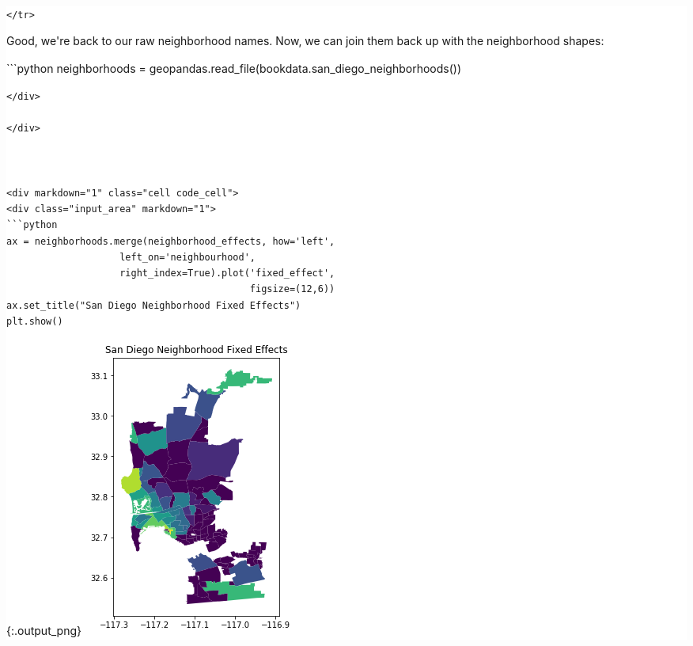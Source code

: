     </tr>
  </tbody>
</table>
</div>
</div>


</div>
</div>
</div>



Good, we're back to our raw neighborhood names. Now, we can join them back up with the neighborhood shapes:



<div markdown="1" class="cell code_cell">
<div class="input_area" markdown="1">
```python
neighborhoods = geopandas.read_file(bookdata.san_diego_neighborhoods())

```
</div>

</div>



<div markdown="1" class="cell code_cell">
<div class="input_area" markdown="1">
```python
ax = neighborhoods.merge(neighborhood_effects, how='left',
                    left_on='neighbourhood', 
                    right_index=True).plot('fixed_effect',
                                           figsize=(12,6))
ax.set_title("San Diego Neighborhood Fixed Effects")
plt.show()

```
</div>

<div class="output_wrapper" markdown="1">
<div class="output_subarea" markdown="1">

{:.output_png}
![png](../images/notebooks/11_regression_46_0.png)
